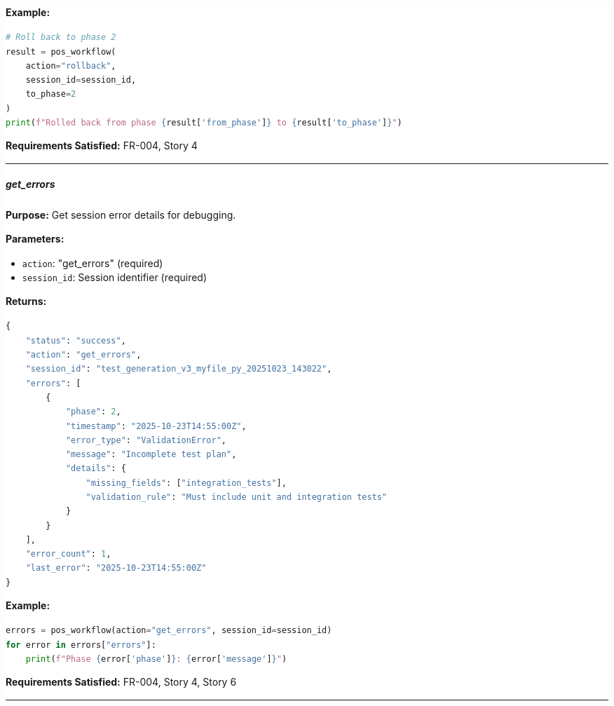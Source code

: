 **Example:**
```python
# Roll back to phase 2
result = pos_workflow(
    action="rollback",
    session_id=session_id,
    to_phase=2
)
print(f"Rolled back from phase {result['from_phase']} to {result['to_phase']}")
```

**Requirements Satisfied:** FR-004, Story 4

---

##### get_errors

**Purpose:** Get session error details for debugging.

**Parameters:**
- `action`: "get_errors" (required)
- `session_id`: Session identifier (required)

**Returns:**
```python
{
    "status": "success",
    "action": "get_errors",
    "session_id": "test_generation_v3_myfile_py_20251023_143022",
    "errors": [
        {
            "phase": 2,
            "timestamp": "2025-10-23T14:55:00Z",
            "error_type": "ValidationError",
            "message": "Incomplete test plan",
            "details": {
                "missing_fields": ["integration_tests"],
                "validation_rule": "Must include unit and integration tests"
            }
        }
    ],
    "error_count": 1,
    "last_error": "2025-10-23T14:55:00Z"
}
```

**Example:**
```python
errors = pos_workflow(action="get_errors", session_id=session_id)
for error in errors["errors"]:
    print(f"Phase {error['phase']}: {error['message']}")
```

**Requirements Satisfied:** FR-004, Story 4, Story 6

---
